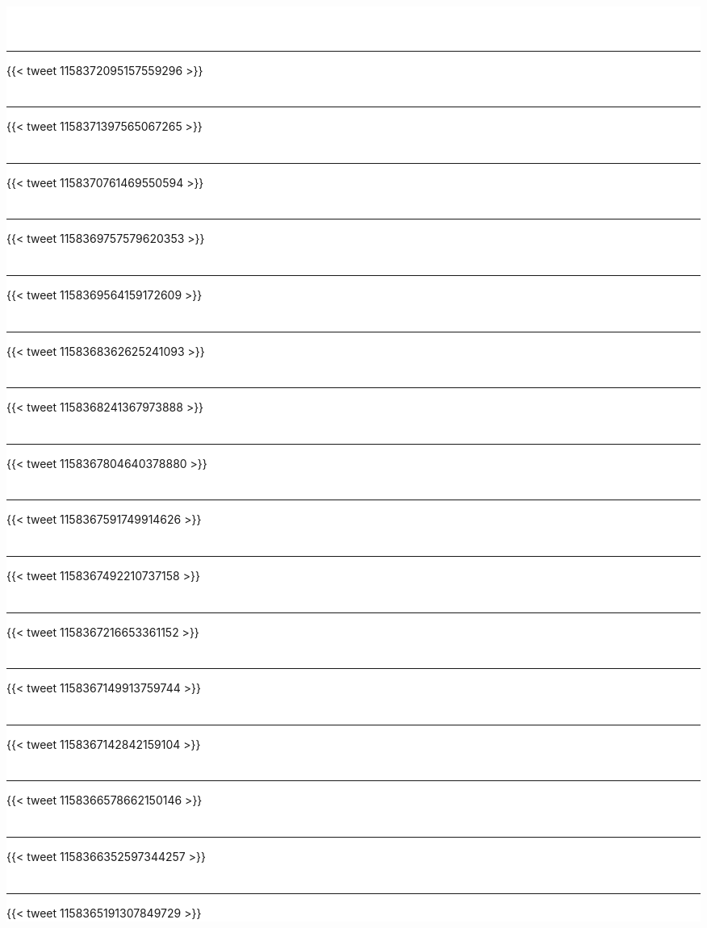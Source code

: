 <br>
<br>
<hr>
{{< tweet 1158372095157559296 >}}
<br>
<br>
<hr>
{{< tweet 1158371397565067265 >}}
<br>
<br>
<hr>
{{< tweet 1158370761469550594 >}}
<br>
<br>
<hr>
{{< tweet 1158369757579620353 >}}
<br>
<br>
<hr>
{{< tweet 1158369564159172609 >}}
<br>
<br>
<hr>
{{< tweet 1158368362625241093 >}}
<br>
<br>
<hr>
{{< tweet 1158368241367973888 >}}
<br>
<br>
<hr>
{{< tweet 1158367804640378880 >}}
<br>
<br>
<hr>
{{< tweet 1158367591749914626 >}}
<br>
<br>
<hr>
{{< tweet 1158367492210737158 >}}
<br>
<br>
<hr>
{{< tweet 1158367216653361152 >}}
<br>
<br>
<hr>
{{< tweet 1158367149913759744 >}}
<br>
<br>
<hr>
{{< tweet 1158367142842159104 >}}
<br>
<br>
<hr>
{{< tweet 1158366578662150146 >}}
<br>
<br>
<hr>
{{< tweet 1158366352597344257 >}}
<br>
<br>
<hr>
{{< tweet 1158365191307849729 >}}